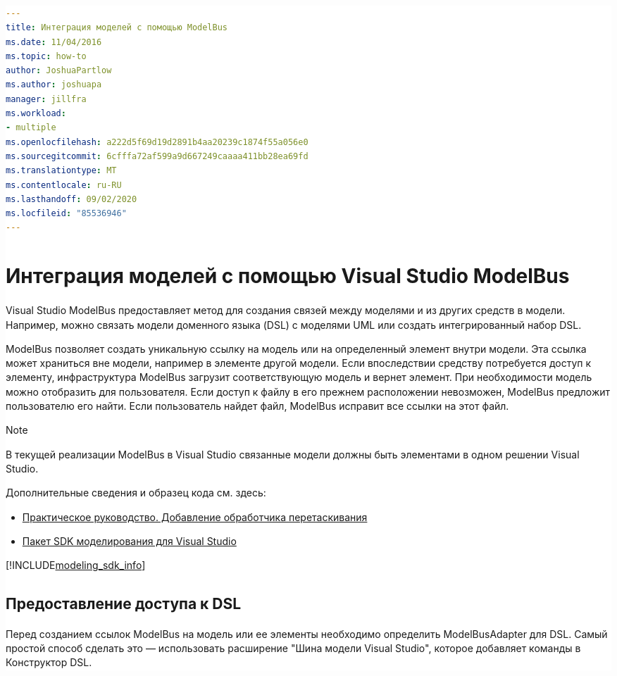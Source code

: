 ```yaml
---
title: Интеграция моделей с помощью ModelBus
ms.date: 11/04/2016
ms.topic: how-to
author: JoshuaPartlow
ms.author: joshuapa
manager: jillfra
ms.workload:
- multiple
ms.openlocfilehash: a222d5f69d19d2891b4aa20239c1874f55a056e0
ms.sourcegitcommit: 6cfffa72af599a9d667249caaaa411bb28ea69fd
ms.translationtype: MT
ms.contentlocale: ru-RU
ms.lasthandoff: 09/02/2020
ms.locfileid: "85536946"
---
```

# <a name="integrate-models-by-using-visual-studio-modelbus"></a>Интеграция моделей с помощью Visual Studio ModelBus

Visual Studio ModelBus предоставляет метод для создания связей между моделями и из других средств в модели. Например, можно связать модели доменного языка (DSL) с моделями UML или создать интегрированный набор DSL.

ModelBus позволяет создать уникальную ссылку на модель или на определенный элемент внутри модели. Эта ссылка может храниться вне модели, например в элементе другой модели. Если впоследствии средству потребуется доступ к элементу, инфраструктура ModelBus загрузит соответствующую модель и вернет элемент. При необходимости модель можно отобразить для пользователя. Если доступ к файлу в его прежнем расположении невозможен, ModelBus предложит пользователю его найти. Если пользователь найдет файл, ModelBus исправит все ссылки на этот файл.

> [!NOTE]
> В текущей реализации ModelBus в Visual Studio связанные модели должны быть элементами в одном решении Visual Studio.

Дополнительные сведения и образец кода см. здесь:

- [Практическое руководство. Добавление обработчика перетаскивания](../modeling/how-to-add-a-drag-and-drop-handler.md)

- [Пакет SDK моделирования для Visual Studio](https://www.microsoft.com/download/details.aspx?id=48148)

[!INCLUDE[modeling_sdk_info](includes/modeling_sdk_info.md)]

## <a name="providing-access-to-a-dsl"></a><a name="provide"></a> Предоставление доступа к DSL
 Перед созданием ссылок ModelBus на модель или ее элементы необходимо определить ModelBusAdapter для DSL. Самый простой способ сделать это — использовать расширение "Шина модели Visual Studio", которое добавляет команды в Конструктор DSL.
